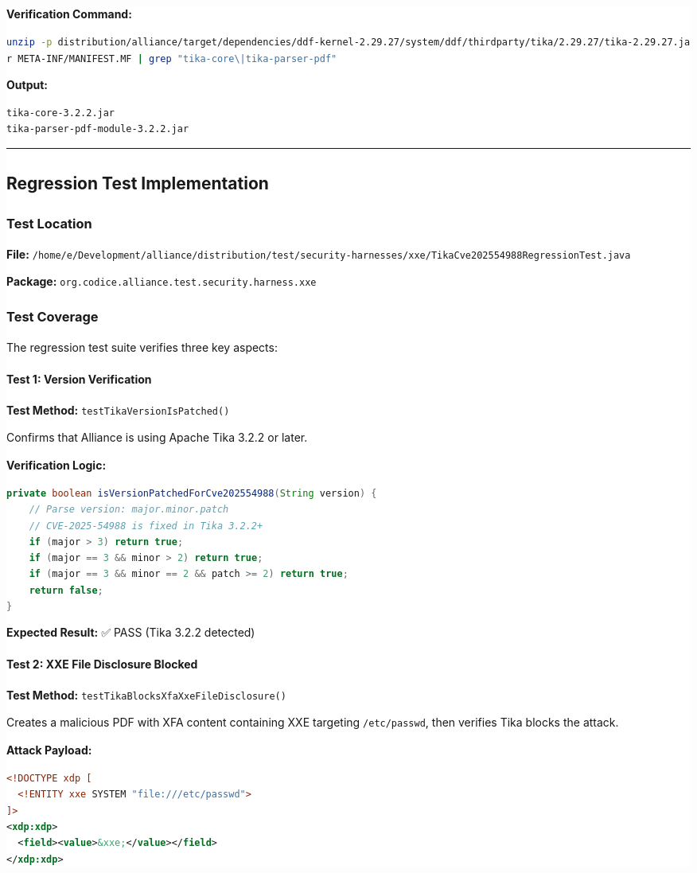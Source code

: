 **Verification Command:**
```bash
unzip -p distribution/alliance/target/dependencies/ddf-kernel-2.29.27/system/ddf/thirdparty/tika/2.29.27/tika-2.29.27.jar META-INF/MANIFEST.MF | grep "tika-core\|tika-parser-pdf"
```

**Output:**
```
tika-core-3.2.2.jar
tika-parser-pdf-module-3.2.2.jar
```

---

## Regression Test Implementation

### Test Location

**File:** `/home/e/Development/alliance/distribution/test/security-harnesses/xxe/TikaCve202554988RegressionTest.java`

**Package:** `org.codice.alliance.test.security.harness.xxe`

### Test Coverage

The regression test suite verifies three key aspects:

#### Test 1: Version Verification
**Test Method:** `testTikaVersionIsPatched()`

Confirms that Alliance is using Apache Tika 3.2.2 or later.

**Verification Logic:**
```java
private boolean isVersionPatchedForCve202554988(String version) {
    // Parse version: major.minor.patch
    // CVE-2025-54988 is fixed in Tika 3.2.2+
    if (major > 3) return true;
    if (major == 3 && minor > 2) return true;
    if (major == 3 && minor == 2 && patch >= 2) return true;
    return false;
}
```

**Expected Result:** ✅ PASS (Tika 3.2.2 detected)

#### Test 2: XXE File Disclosure Blocked
**Test Method:** `testTikaBlocksXfaXxeFileDisclosure()`

Creates a malicious PDF with XFA content containing XXE targeting `/etc/passwd`, then verifies Tika blocks the attack.

**Attack Payload:**
```xml
<!DOCTYPE xdp [
  <!ENTITY xxe SYSTEM "file:///etc/passwd">
]>
<xdp:xdp>
  <field><value>&xxe;</value></field>
</xdp:xdp>
```

